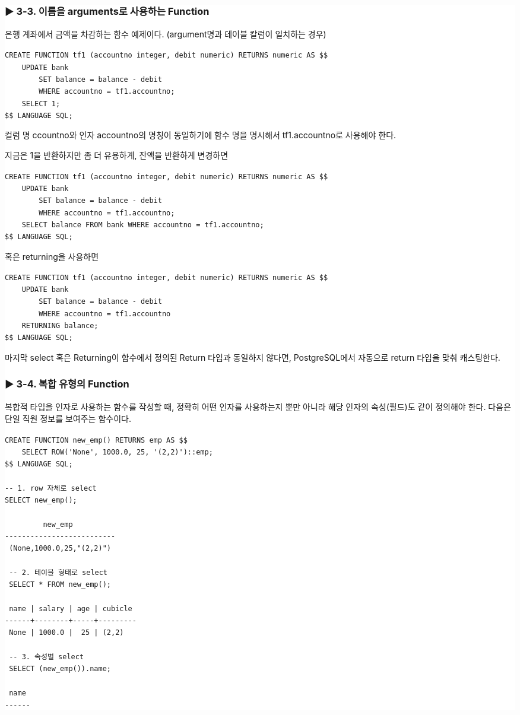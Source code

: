 ### ▶ 3-3. 이름을 arguments로 사용하는 Function

은행 계좌에서 금액을 차감하는 함수 예제이다. (argument명과 테이블 칼럼이 일치하는 경우)

```
CREATE FUNCTION tf1 (accountno integer, debit numeric) RETURNS numeric AS $$
    UPDATE bank
        SET balance = balance - debit
        WHERE accountno = tf1.accountno;
    SELECT 1;
$$ LANGUAGE SQL;
```

컬럼 명 ccountno와 인자 accountno의 명칭이 동일하기에 함수 명을 명시해서 tf1.accountno로 사용해야 한다.

지금은 1을 반환하지만 좀 더 유용하게, 잔액을 반환하게 변경하면

```
CREATE FUNCTION tf1 (accountno integer, debit numeric) RETURNS numeric AS $$
    UPDATE bank
        SET balance = balance - debit
        WHERE accountno = tf1.accountno;
    SELECT balance FROM bank WHERE accountno = tf1.accountno;
$$ LANGUAGE SQL;
```

혹은 returning을 사용하면

```
CREATE FUNCTION tf1 (accountno integer, debit numeric) RETURNS numeric AS $$
    UPDATE bank
        SET balance = balance - debit
        WHERE accountno = tf1.accountno
    RETURNING balance;
$$ LANGUAGE SQL;
```

마지막 select 혹은 Returning이 함수에서 정의된 Return 타입과 동일하지 않다면, PostgreSQL에서 자동으로 return 타입을 맞춰 캐스팅한다.

### ▶ 3-4. 복합 유형의 Function

복합적 타입을 인자로 사용하는 함수를 작성할 때, 정확히 어떤 인자를 사용하는지 뿐만 아니라 해당 인자의 속성(필드)도 같이 정의해야 한다. 다음은 단일 직원 정보를 보여주는 함수이다.

```
CREATE FUNCTION new_emp() RETURNS emp AS $$
    SELECT ROW('None', 1000.0, 25, '(2,2)')::emp;
$$ LANGUAGE SQL;

-- 1. row 자체로 select
SELECT new_emp();

         new_emp
--------------------------
 (None,1000.0,25,"(2,2)")
 
 -- 2. 테이블 형태로 select
 SELECT * FROM new_emp();
 
 name | salary | age | cubicle
------+--------+-----+---------
 None | 1000.0 |  25 | (2,2)
 
 -- 3. 속성별 select
 SELECT (new_emp()).name;

 name
------
```